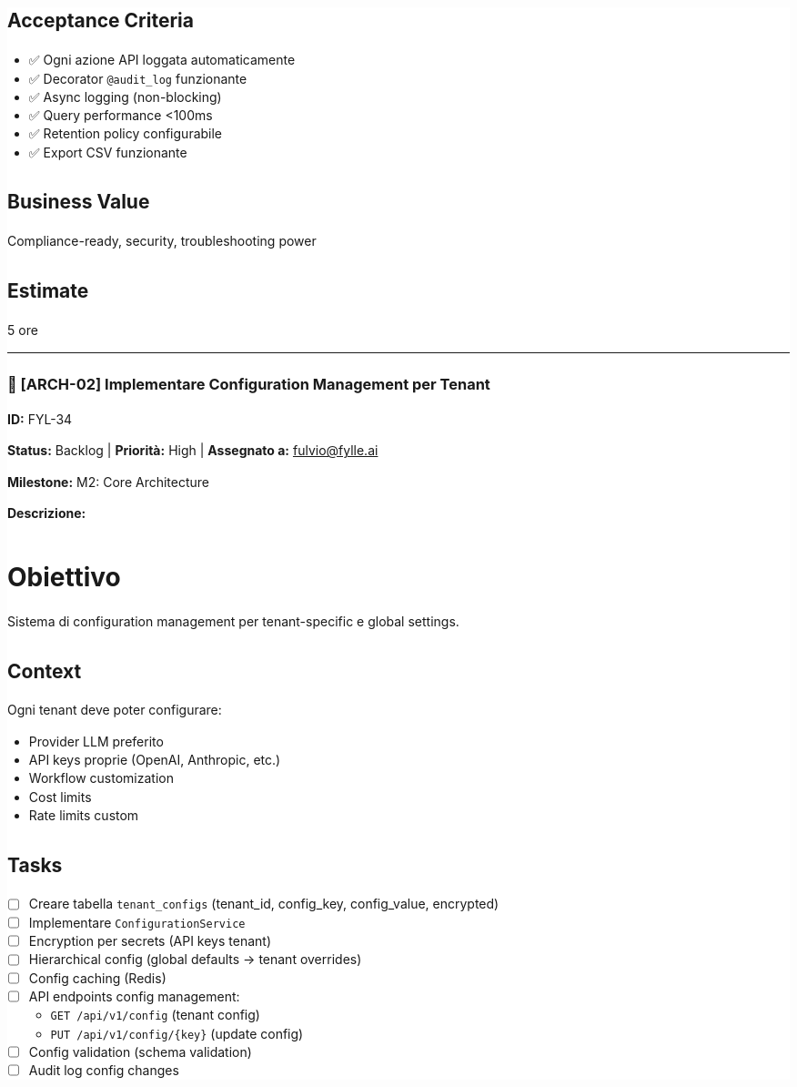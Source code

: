 ## Acceptance Criteria

* ✅ Ogni azione API loggata automaticamente
* ✅ Decorator `@audit_log` funzionante
* ✅ Async logging (non-blocking)
* ✅ Query performance <100ms
* ✅ Retention policy configurabile
* ✅ Export CSV funzionante

## Business Value

Compliance-ready, security, troubleshooting power

## Estimate

5 ore

---

### 🧩 [ARCH-02] Implementare Configuration Management per Tenant
**ID:** FYL-34

**Status:** Backlog  |  **Priorità:** High  |  **Assegnato a:** fulvio@fylle.ai

**Milestone:** M2: Core Architecture

**Descrizione:**

# Obiettivo

Sistema di configuration management per tenant-specific e global settings.

## Context

Ogni tenant deve poter configurare:

* Provider LLM preferito
* API keys proprie (OpenAI, Anthropic, etc.)
* Workflow customization
* Cost limits
* Rate limits custom

## Tasks

- [ ] Creare tabella `tenant_configs` (tenant_id, config_key, config_value, encrypted)
- [ ] Implementare `ConfigurationService`
- [ ] Encryption per secrets (API keys tenant)
- [ ] Hierarchical config (global defaults → tenant overrides)
- [ ] Config caching (Redis)
- [ ] API endpoints config management:
  - `GET /api/v1/config` (tenant config)
  - `PUT /api/v1/config/{key}` (update config)
- [ ] Config validation (schema validation)
- [ ] Audit log config changes
